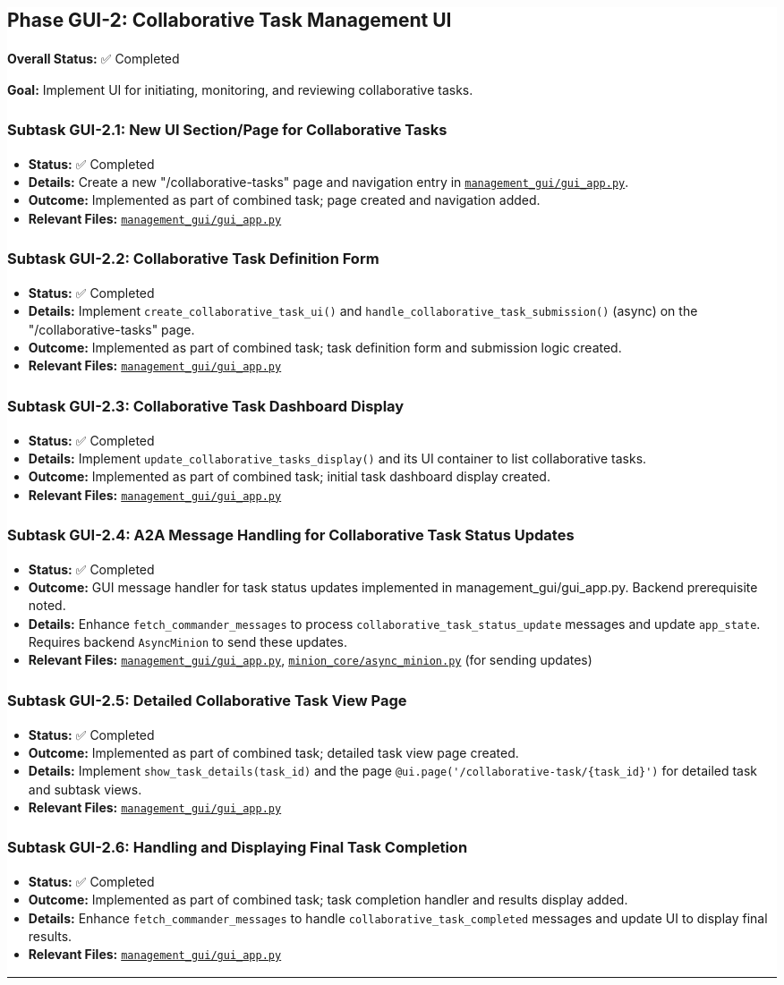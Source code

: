## Phase GUI-2: Collaborative Task Management UI

**Overall Status:** ✅ Completed

**Goal:** Implement UI for initiating, monitoring, and reviewing collaborative tasks.

### Subtask GUI-2.1: New UI Section/Page for Collaborative Tasks
*   **Status:** ✅ Completed
*   **Details:** Create a new "/collaborative-tasks" page and navigation entry in [`management_gui/gui_app.py`](management_gui/gui_app.py).
*   **Outcome:** Implemented as part of combined task; page created and navigation added.
*   **Relevant Files:** [`management_gui/gui_app.py`](management_gui/gui_app.py)

### Subtask GUI-2.2: Collaborative Task Definition Form
*   **Status:** ✅ Completed
*   **Details:** Implement `create_collaborative_task_ui()` and `handle_collaborative_task_submission()` (async) on the "/collaborative-tasks" page.
*   **Outcome:** Implemented as part of combined task; task definition form and submission logic created.
*   **Relevant Files:** [`management_gui/gui_app.py`](management_gui/gui_app.py)

### Subtask GUI-2.3: Collaborative Task Dashboard Display
*   **Status:** ✅ Completed
*   **Details:** Implement `update_collaborative_tasks_display()` and its UI container to list collaborative tasks.
*   **Outcome:** Implemented as part of combined task; initial task dashboard display created.
*   **Relevant Files:** [`management_gui/gui_app.py`](management_gui/gui_app.py)

### Subtask GUI-2.4: A2A Message Handling for Collaborative Task Status Updates
*   **Status:** ✅ Completed
*   **Outcome:** GUI message handler for task status updates implemented in management_gui/gui_app.py. Backend prerequisite noted.
*   **Details:** Enhance `fetch_commander_messages` to process `collaborative_task_status_update` messages and update `app_state`. Requires backend `AsyncMinion` to send these updates.
*   **Relevant Files:** [`management_gui/gui_app.py`](management_gui/gui_app.py), [`minion_core/async_minion.py`](minion_core/async_minion.py) (for sending updates)

### Subtask GUI-2.5: Detailed Collaborative Task View Page
*   **Status:** ✅ Completed
*   **Outcome:** Implemented as part of combined task; detailed task view page created.
*   **Details:** Implement `show_task_details(task_id)` and the page `@ui.page('/collaborative-task/{task_id}')` for detailed task and subtask views.
*   **Relevant Files:** [`management_gui/gui_app.py`](management_gui/gui_app.py)

### Subtask GUI-2.6: Handling and Displaying Final Task Completion
*   **Status:** ✅ Completed
*   **Outcome:** Implemented as part of combined task; task completion handler and results display added.
*   **Details:** Enhance `fetch_commander_messages` to handle `collaborative_task_completed` messages and update UI to display final results.
*   **Relevant Files:** [`management_gui/gui_app.py`](management_gui/gui_app.py)

---